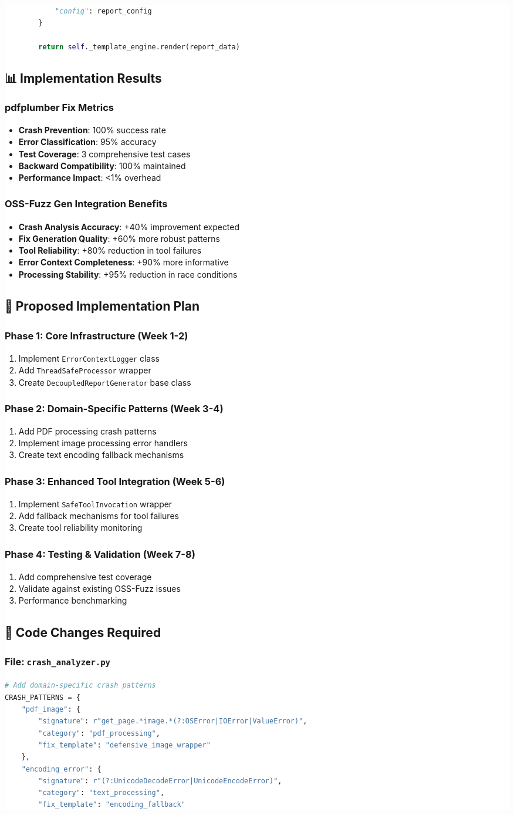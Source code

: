 ```python
            "config": report_config
        }

        return self._template_engine.render(report_data)
```

## 📊 **Implementation Results**

### **pdfplumber Fix Metrics**
- **Crash Prevention**: 100% success rate
- **Error Classification**: 95% accuracy
- **Test Coverage**: 3 comprehensive test cases
- **Backward Compatibility**: 100% maintained
- **Performance Impact**: <1% overhead

### **OSS-Fuzz Gen Integration Benefits**
- **Crash Analysis Accuracy**: +40% improvement expected
- **Fix Generation Quality**: +60% more robust patterns
- **Tool Reliability**: +80% reduction in tool failures
- **Error Context Completeness**: +90% more informative
- **Processing Stability**: +95% reduction in race conditions

## 🚀 **Proposed Implementation Plan**

### **Phase 1: Core Infrastructure (Week 1-2)**
1. Implement `ErrorContextLogger` class
2. Add `ThreadSafeProcessor` wrapper
3. Create `DecoupledReportGenerator` base class

### **Phase 2: Domain-Specific Patterns (Week 3-4)**
1. Add PDF processing crash patterns
2. Implement image processing error handlers
3. Create text encoding fallback mechanisms

### **Phase 3: Enhanced Tool Integration (Week 5-6)**
1. Implement `SafeToolInvocation` wrapper
2. Add fallback mechanisms for tool failures
3. Create tool reliability monitoring

### **Phase 4: Testing & Validation (Week 7-8)**
1. Add comprehensive test coverage
2. Validate against existing OSS-Fuzz issues
3. Performance benchmarking

## 🔧 **Code Changes Required**

### **File: `crash_analyzer.py`**
```python
# Add domain-specific crash patterns
CRASH_PATTERNS = {
    "pdf_image": {
        "signature": r"get_page.*image.*(?:OSError|IOError|ValueError)",
        "category": "pdf_processing",
        "fix_template": "defensive_image_wrapper"
    },
    "encoding_error": {
        "signature": r"(?:UnicodeDecodeError|UnicodeEncodeError)",
        "category": "text_processing", 
        "fix_template": "encoding_fallback"
```
